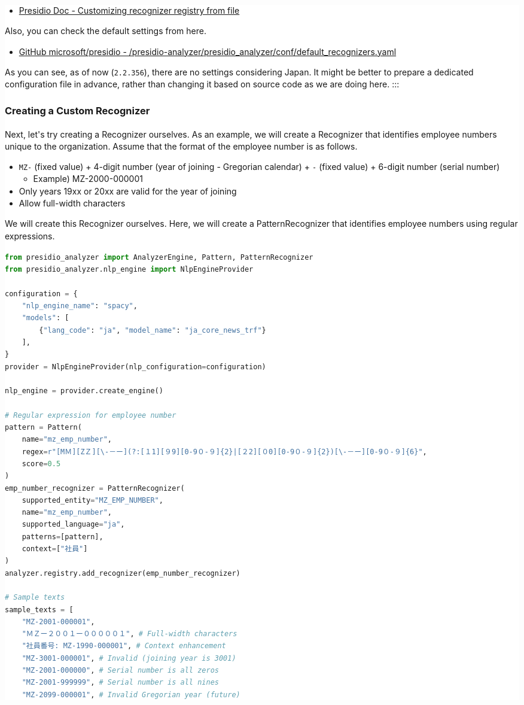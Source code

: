 - [Presidio Doc - Customizing recognizer registry from file](https://microsoft.github.io/presidio/analyzer/recognizer_registry_provider/)

Also, you can check the default settings from here.

- [GitHub microsoft/presidio - /presidio-analyzer/presidio_analyzer/conf/default_recognizers.yaml](https://github.com/microsoft/presidio/blob/main/presidio-analyzer/presidio_analyzer/conf/default_recognizers.yaml)

As you can see, as of now (`2.2.356`), there are no settings considering Japan.
It might be better to prepare a dedicated configuration file in advance, rather than changing it based on source code as we are doing here.
:::

### Creating a Custom Recognizer

Next, let's try creating a Recognizer ourselves.
As an example, we will create a Recognizer that identifies employee numbers unique to the organization. Assume that the format of the employee number is as follows.

- `MZ-` (fixed value) + 4-digit number (year of joining - Gregorian calendar) + `-` (fixed value) + 6-digit number (serial number)
  - Example) MZ-2000-000001
- Only years 19xx or 20xx are valid for the year of joining
- Allow full-width characters

We will create this Recognizer ourselves. Here, we will create a PatternRecognizer that identifies employee numbers using regular expressions.

```python
from presidio_analyzer import AnalyzerEngine, Pattern, PatternRecognizer
from presidio_analyzer.nlp_engine import NlpEngineProvider

configuration = {
    "nlp_engine_name": "spacy",
    "models": [
        {"lang_code": "ja", "model_name": "ja_core_news_trf"}
    ],
}
provider = NlpEngineProvider(nlp_configuration=configuration)

nlp_engine = provider.create_engine()

# Regular expression for employee number
pattern = Pattern(
    name="mz_emp_number",
    regex=r"[MＭ][ZＺ][\-－ー](?:[１1][９9][0-9０-９]{2}|[２2][０0][0-9０-９]{2})[\-－ー][0-9０-９]{6}",
    score=0.5
)
emp_number_recognizer = PatternRecognizer(
    supported_entity="MZ_EMP_NUMBER",
    name="mz_emp_number",
    supported_language="ja",
    patterns=[pattern],
    context=["社員"]
)
analyzer.registry.add_recognizer(emp_number_recognizer)

# Sample texts
sample_texts = [
    "MZ-2001-000001",
    "ＭＺー２００１ー０００００１", # Full-width characters
    "社員番号: MZ-1990-000001", # Context enhancement
    "MZ-3001-000001", # Invalid (joining year is 3001)
    "MZ-2001-000000", # Serial number is all zeros
    "MZ-2001-999999", # Serial number is all nines
    "MZ-2099-000001", # Invalid Gregorian year (future)
```

[^1]: PhoneRecognizer internally uses [phonenumbers](https://pypi.org/project/phonenumbers/) to identify phone number formats corresponding to each region.
[^2]: In the default settings, it checks if the context word is included in the previous 5 tokens. The source code of the Enhancer being used is [here](https://github.com/microsoft/presidio/blob/main/presidio-analyzer/presidio_analyzer/context_aware_enhancers/lemma_context_aware_enhancer.py).
[^3]: By default, if the context matches, 0.35 is added. Also, the score is corrected so that it does not fall below 0.4 after addition.
[^4]: It requires word boundaries (\b), and does not support full-width numbers or hyphens. This may be the reason why it is not set by default due to these issues.